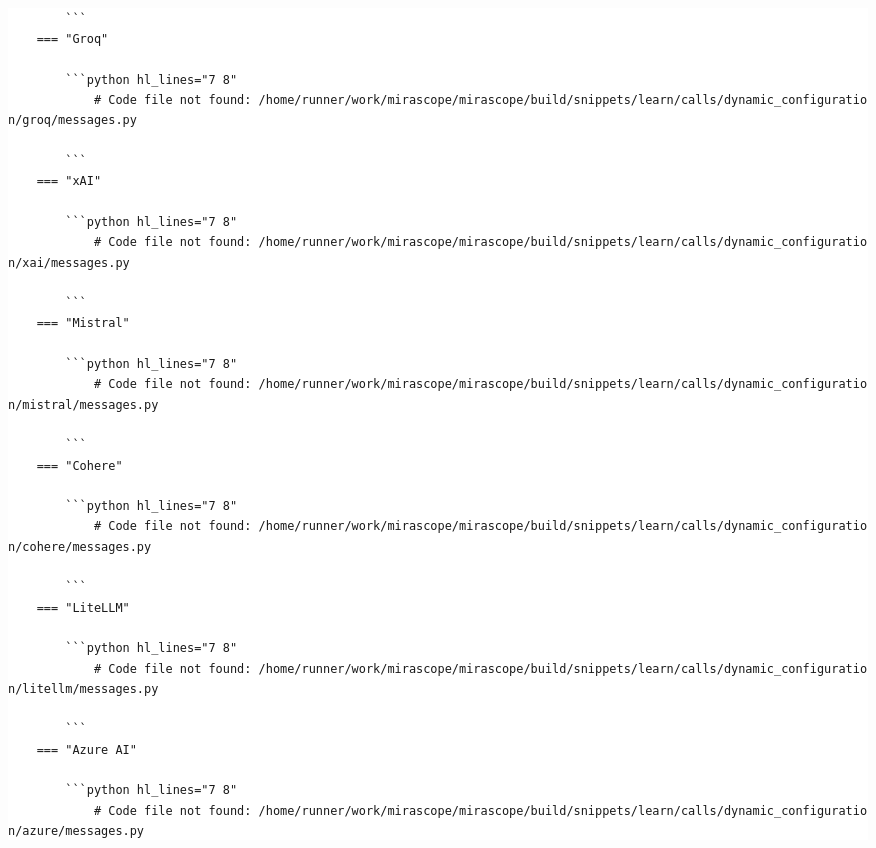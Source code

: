             ```
        === "Groq"

            ```python hl_lines="7 8"
                # Code file not found: /home/runner/work/mirascope/mirascope/build/snippets/learn/calls/dynamic_configuration/groq/messages.py

            ```
        === "xAI"

            ```python hl_lines="7 8"
                # Code file not found: /home/runner/work/mirascope/mirascope/build/snippets/learn/calls/dynamic_configuration/xai/messages.py

            ```
        === "Mistral"

            ```python hl_lines="7 8"
                # Code file not found: /home/runner/work/mirascope/mirascope/build/snippets/learn/calls/dynamic_configuration/mistral/messages.py

            ```
        === "Cohere"

            ```python hl_lines="7 8"
                # Code file not found: /home/runner/work/mirascope/mirascope/build/snippets/learn/calls/dynamic_configuration/cohere/messages.py

            ```
        === "LiteLLM"

            ```python hl_lines="7 8"
                # Code file not found: /home/runner/work/mirascope/mirascope/build/snippets/learn/calls/dynamic_configuration/litellm/messages.py

            ```
        === "Azure AI"

            ```python hl_lines="7 8"
                # Code file not found: /home/runner/work/mirascope/mirascope/build/snippets/learn/calls/dynamic_configuration/azure/messages.py
